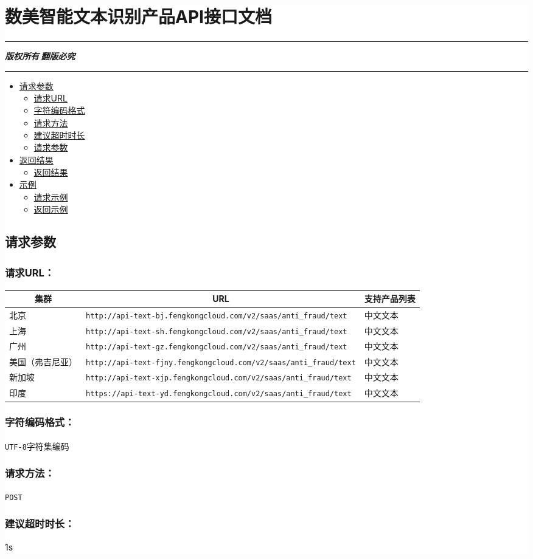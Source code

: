 # 数美智能文本识别产品API接口文档

- - - - -

***版权所有 翻版必究***

- - - - -

* [请求参数](#requestParameter)
    + [请求URL](#requestUrl)
    + [字符编码格式](#requestEncode)
    + [请求方法](#requestMethod)
    + [建议超时时长](#requestTimeout)
    + [请求参数](#requestParameters)
* [返回结果](#response)
    + [返回结果](#responseParameters)
* [示例](#example)
    + [请求示例](#requestExample)
    + [返回示例](#responseExample)


## <span id = "requestParameter">请求参数</span>

### <span id = "requestUrl">请求URL：</span>


| 集群 | URL | 支持产品列表 |
| --- | --- | --- |
| 北京 | `http://api-text-bj.fengkongcloud.com/v2/saas/anti_fraud/text` | 中文文本 |
| 上海 | `http://api-text-sh.fengkongcloud.com/v2/saas/anti_fraud/text` | 中文文本 |
| 广州 | `http://api-text-gz.fengkongcloud.com/v2/saas/anti_fraud/text` | 中文文本 |
| 美国（弗吉尼亚） | `http://api-text-fjny.fengkongcloud.com/v2/saas/anti_fraud/text` | 中文文本 |
| 新加坡 | `http://api-text-xjp.fengkongcloud.com/v2/saas/anti_fraud/text` | 中文文本 |
| 印度 | `https://api-text-yd.fengkongcloud.com/v2/saas/anti_fraud/text` | 中文文本 |


### <span id = "requestEncode">字符编码格式：</span>

`UTF-8`字符集编码


### <span id = "requestMethod">请求方法：</span>

`POST`


### <span id = "requestTimeout">建议超时时长：</span>

1s
